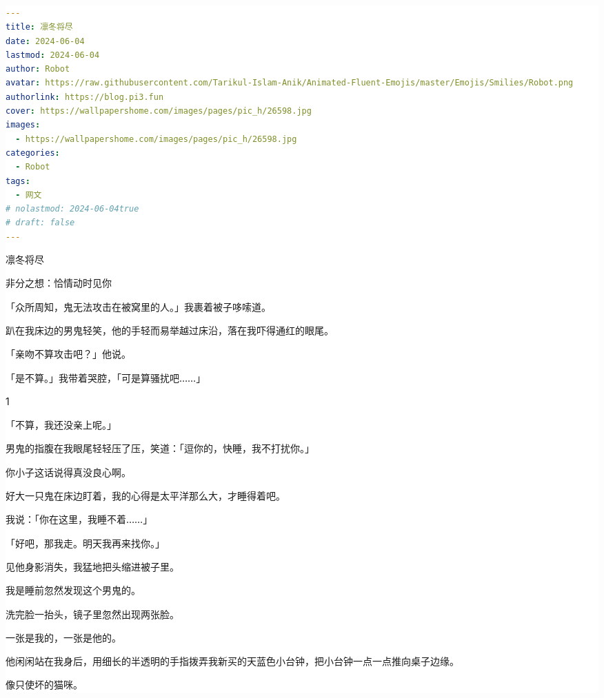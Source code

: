 ```yaml
---
title: 凛冬将尽
date: 2024-06-04
lastmod: 2024-06-04
author: Robot
avatar: https://raw.githubusercontent.com/Tarikul-Islam-Anik/Animated-Fluent-Emojis/master/Emojis/Smilies/Robot.png
authorlink: https://blog.pi3.fun
cover: https://wallpapershome.com/images/pages/pic_h/26598.jpg
images:
  - https://wallpapershome.com/images/pages/pic_h/26598.jpg
categories:
  - Robot
tags:
  - 网文
# nolastmod: 2024-06-04true
# draft: false
---
```




凛冬将尽

非分之想：恰情动时见你

「众所周知，鬼无法攻击在被窝里的人。」我裹着被子哆嗦道。

趴在我床边的男鬼轻笑，他的手轻而易举越过床沿，落在我吓得通红的眼尾。

「亲吻不算攻击吧？」他说。

「是不算。」我带着哭腔，「可是算骚扰吧……」

1

「不算，我还没亲上呢。」

男鬼的指腹在我眼尾轻轻压了压，笑道：「逗你的，快睡，我不打扰你。」

你小子这话说得真没良心啊。

好大一只鬼在床边盯着，我的心得是太平洋那么大，才睡得着吧。

我说：「你在这里，我睡不着……」

「好吧，那我走。明天我再来找你。」

见他身影消失，我猛地把头缩进被子里。

我是睡前忽然发现这个男鬼的。

洗完脸一抬头，镜子里忽然出现两张脸。

一张是我的，一张是他的。

他闲闲站在我身后，用细长的半透明的手指拨弄我新买的天蓝色小台钟，把小台钟一点一点推向桌子边缘。

像只使坏的猫咪。

